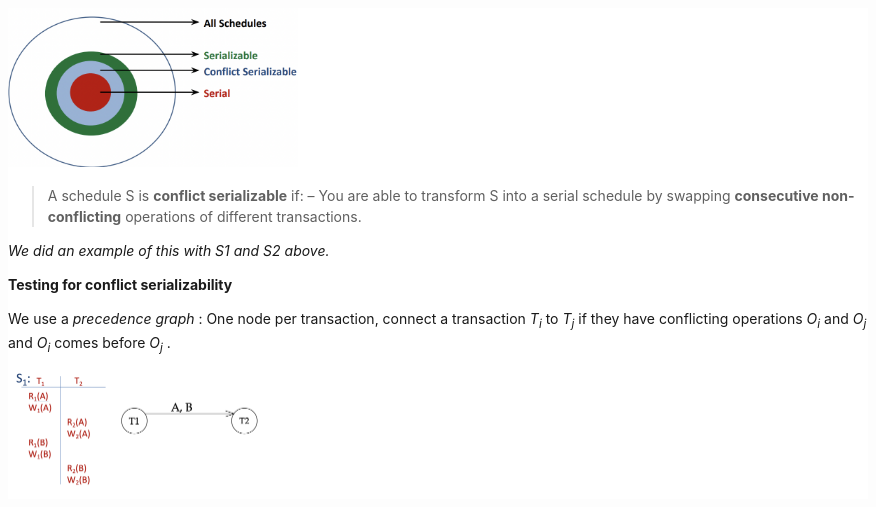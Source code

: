   <img src="assets/image-20240513123005382.png" alt="image-20240513123005382" style="zoom:35%;" />

> A schedule S is **conflict serializable** if: – You are able to transform S into a serial schedule by swapping **consecutive non-conflicting** operations of different transactions. 

*We did an example of this with S1 and S2 above.* 

**Testing for conflict serializability**

We use a *precedence graph* : One node per transaction, connect a transaction $T_i$ to $T_j$ if they have conflicting operations $O_i$ and $O_j$ and $O_i$ comes before $O_j$ . 

<img src="assets/image-20240528182257245.png" alt="image-20240528182257245" style="zoom:25%;" />
